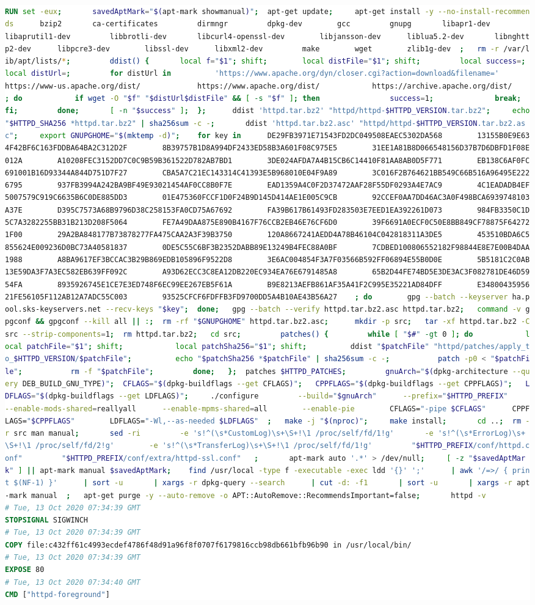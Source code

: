 ```dockerfile
RUN set -eux; 		savedAptMark="$(apt-mark showmanual)"; 	apt-get update; 	apt-get install -y --no-install-recommends 		bzip2 		ca-certificates 		dirmngr 		dpkg-dev 		gcc 		gnupg 		libapr1-dev 		libaprutil1-dev 		libbrotli-dev 		libcurl4-openssl-dev 		libjansson-dev 		liblua5.2-dev 		libnghttp2-dev 		libpcre3-dev 		libssl-dev 		libxml2-dev 		make 		wget 		zlib1g-dev 	; 	rm -r /var/lib/apt/lists/*; 		ddist() { 		local f="$1"; shift; 		local distFile="$1"; shift; 		local success=; 		local distUrl=; 		for distUrl in 			'https://www.apache.org/dyn/closer.cgi?action=download&filename=' 			https://www-us.apache.org/dist/ 			https://www.apache.org/dist/ 			https://archive.apache.org/dist/ 		; do 			if wget -O "$f" "$distUrl$distFile" && [ -s "$f" ]; then 				success=1; 				break; 			fi; 		done; 		[ -n "$success" ]; 	}; 		ddist 'httpd.tar.bz2' "httpd/httpd-$HTTPD_VERSION.tar.bz2"; 	echo "$HTTPD_SHA256 *httpd.tar.bz2" | sha256sum -c -; 		ddist 'httpd.tar.bz2.asc' "httpd/httpd-$HTTPD_VERSION.tar.bz2.asc"; 	export GNUPGHOME="$(mktemp -d)"; 	for key in 		DE29FB3971E71543FD2DC049508EAEC5302DA568 		13155B0E9E634F42BF6C163FDDBA64BA2C312D2F 		8B39757B1D8A994DF2433ED58B3A601F08C975E5 		31EE1A81B8D066548156D37B7D6DBFD1F08E012A 		A10208FEC3152DD7C0C9B59B361522D782AB7BD1 		3DE024AFDA7A4B15CB6C14410F81AA8AB0D5F771 		EB138C6AF0FC691001B16D93344A844D751D7F27 		CBA5A7C21EC143314C41393E5B968010E04F9A89 		3C016F2B764621BB549C66B516A96495E2226795 		937FB3994A242BA9BF49E93021454AF0CC8B0F7E 		EAD1359A4C0F2D37472AAF28F55DF0293A4E7AC9 		4C1EADADB4EF5007579C919C6635B6C0DE885DD3 		01E475360FCCF1D0F24B9D145D414AE1E005C9CB 		92CCEF0AA7DD46AC3A0F498BCA6939748103A37E 		D395C7573A68B9796D38C258153FA0CD75A67692 		FA39B617B61493FD283503E7EED1EA392261D073 		984FB3350C1D5C7A3282255BB31B213D208F5064 		FE7A49DAA875E890B4167F76CCB2EB46E76CF6D0 		39F6691A0ECF0C50E8BB849CF78875F642721F00 		29A2BA848177B73878277FA475CAA2A3F39B3750 		120A8667241AEDD4A78B46104C042818311A3DE5 		453510BDA6C5855624E009236D0BC73A40581837 		0DE5C55C6BF3B2352DABB89E13249B4FEC88A0BF 		7CDBED100806552182F98844E8E7E00B4DAA1988 		A8BA9617EF3BCCAC3B29B869EDB105896F9522D8 		3E6AC004854F3A7F03566B592FF06894E55B0D0E 		5B5181C2C0AB13E59DA3F7A3EC582EB639FF092C 		A93D62ECC3C8EA12DB220EC934EA76E6791485A8 		65B2D44FE74BD5E3DE3AC3F082781DE46D5954FA 		8935926745E1CE7E3ED748F6EC99EE267EB5F61A 		B9E8213AEFB861AF35A41F2C995E35221AD84DFF 		E3480043595621FE56105F112AB12A7ADC55C003 		93525CFCF6FDFFB3FD9700DD5A4B10AE43B56A27 	; do 		gpg --batch --keyserver ha.pool.sks-keyservers.net --recv-keys "$key"; 	done; 	gpg --batch --verify httpd.tar.bz2.asc httpd.tar.bz2; 	command -v gpgconf && gpgconf --kill all || :; 	rm -rf "$GNUPGHOME" httpd.tar.bz2.asc; 		mkdir -p src; 	tar -xf httpd.tar.bz2 -C src --strip-components=1; 	rm httpd.tar.bz2; 	cd src; 		patches() { 		while [ "$#" -gt 0 ]; do 			local patchFile="$1"; shift; 			local patchSha256="$1"; shift; 			ddist "$patchFile" "httpd/patches/apply_to_$HTTPD_VERSION/$patchFile"; 			echo "$patchSha256 *$patchFile" | sha256sum -c -; 			patch -p0 < "$patchFile"; 			rm -f "$patchFile"; 		done; 	}; 	patches $HTTPD_PATCHES; 		gnuArch="$(dpkg-architecture --query DEB_BUILD_GNU_TYPE)"; 	CFLAGS="$(dpkg-buildflags --get CFLAGS)"; 	CPPFLAGS="$(dpkg-buildflags --get CPPFLAGS)"; 	LDFLAGS="$(dpkg-buildflags --get LDFLAGS)"; 	./configure 		--build="$gnuArch" 		--prefix="$HTTPD_PREFIX" 		--enable-mods-shared=reallyall 		--enable-mpms-shared=all 		--enable-pie 		CFLAGS="-pipe $CFLAGS" 		CPPFLAGS="$CPPFLAGS" 		LDFLAGS="-Wl,--as-needed $LDFLAGS" 	; 	make -j "$(nproc)"; 	make install; 		cd ..; 	rm -r src man manual; 		sed -ri 		-e 's!^(\s*CustomLog)\s+\S+!\1 /proc/self/fd/1!g' 		-e 's!^(\s*ErrorLog)\s+\S+!\1 /proc/self/fd/2!g' 		-e 's!^(\s*TransferLog)\s+\S+!\1 /proc/self/fd/1!g' 		"$HTTPD_PREFIX/conf/httpd.conf" 		"$HTTPD_PREFIX/conf/extra/httpd-ssl.conf" 	; 		apt-mark auto '.*' > /dev/null; 	[ -z "$savedAptMark" ] || apt-mark manual $savedAptMark; 	find /usr/local -type f -executable -exec ldd '{}' ';' 		| awk '/=>/ { print $(NF-1) }' 		| sort -u 		| xargs -r dpkg-query --search 		| cut -d: -f1 		| sort -u 		| xargs -r apt-mark manual 	; 	apt-get purge -y --auto-remove -o APT::AutoRemove::RecommendsImportant=false; 		httpd -v
# Tue, 13 Oct 2020 07:34:39 GMT
STOPSIGNAL SIGWINCH
# Tue, 13 Oct 2020 07:34:39 GMT
COPY file:c432ff61c4993ecdef4786f48d91a96f8f0707f6179816ccb98db661bfb96b90 in /usr/local/bin/ 
# Tue, 13 Oct 2020 07:34:39 GMT
EXPOSE 80
# Tue, 13 Oct 2020 07:34:40 GMT
CMD ["httpd-foreground"]
```

